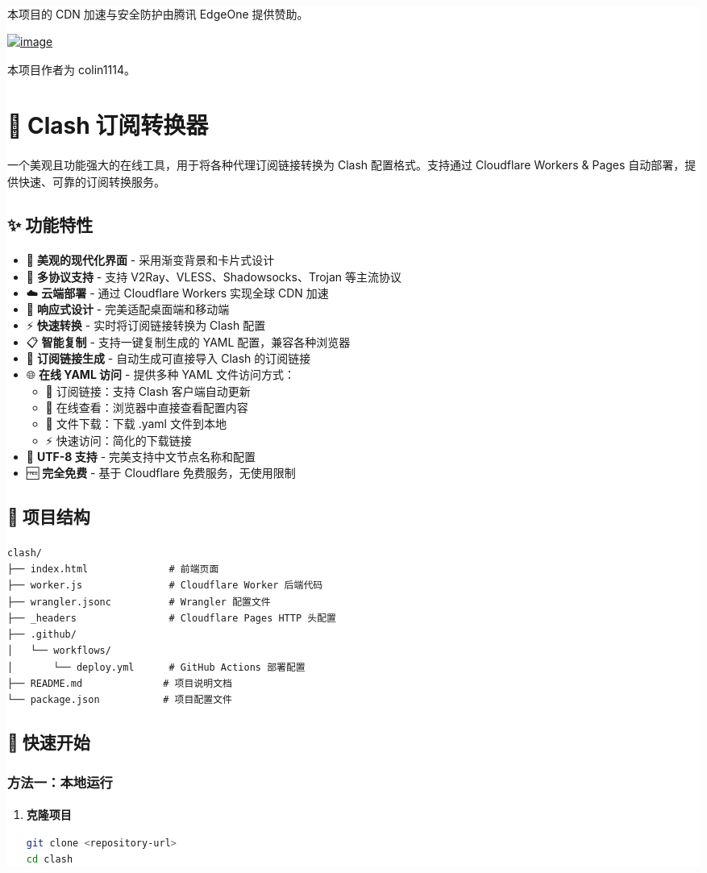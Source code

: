 本项目的 CDN 加速与安全防护由腾讯 EdgeOne 提供赞助。

[![image](https://github.com/user-attachments/assets/059fed87-d415-41b0-a575-2423bf2d77e2)](https://edgeone.ai/?from=github)

本项目作者为 colin1114。

# 🚀 Clash 订阅转换器

一个美观且功能强大的在线工具，用于将各种代理订阅链接转换为 Clash 配置格式。支持通过 Cloudflare Workers & Pages 自动部署，提供快速、可靠的订阅转换服务。

## ✨ 功能特性

- 🎨 **美观的现代化界面** - 采用渐变背景和卡片式设计
- 🔄 **多协议支持** - 支持 V2Ray、VLESS、Shadowsocks、Trojan 等主流协议
- ☁️ **云端部署** - 通过 Cloudflare Workers 实现全球 CDN 加速
- 📱 **响应式设计** - 完美适配桌面端和移动端
- ⚡ **快速转换** - 实时将订阅链接转换为 Clash 配置
- 📋 **智能复制** - 支持一键复制生成的 YAML 配置，兼容各种浏览器
- 📡 **订阅链接生成** - 自动生成可直接导入 Clash 的订阅链接
- 🌐 **在线 YAML 访问** - 提供多种 YAML 文件访问方式：
  - 📡 订阅链接：支持 Clash 客户端自动更新
  - 🔗 在线查看：浏览器中直接查看配置内容
  - 💾 文件下载：下载 .yaml 文件到本地
  - ⚡ 快速访问：简化的下载链接
- 🔧 **UTF-8 支持** - 完美支持中文节点名称和配置
- 🆓 **完全免费** - 基于 Cloudflare 免费服务，无使用限制

## 📁 项目结构

```
clash/
├── index.html              # 前端页面
├── worker.js               # Cloudflare Worker 后端代码
├── wrangler.jsonc          # Wrangler 配置文件
├── _headers                # Cloudflare Pages HTTP 头配置
├── .github/
│   └── workflows/
│       └── deploy.yml      # GitHub Actions 部署配置
├── README.md              # 项目说明文档
└── package.json           # 项目配置文件
```

## 🚀 快速开始

### 方法一：本地运行

1. **克隆项目**
   ```bash
   git clone <repository-url>
   cd clash
   ```
